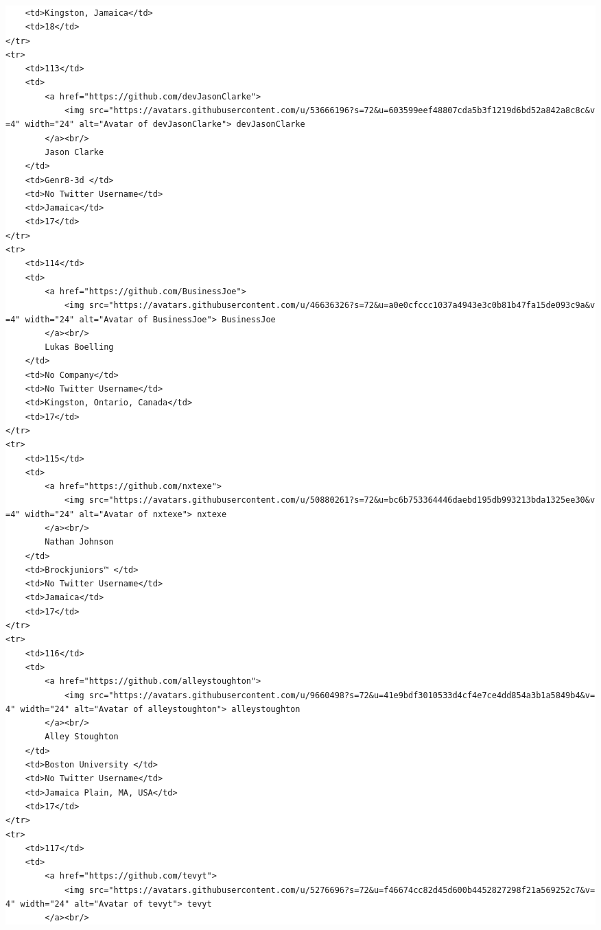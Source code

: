		<td>Kingston, Jamaica</td>
		<td>18</td>
	</tr>
	<tr>
		<td>113</td>
		<td>
			<a href="https://github.com/devJasonClarke">
				<img src="https://avatars.githubusercontent.com/u/53666196?s=72&u=603599eef48807cda5b3f1219d6bd52a842a8c8c&v=4" width="24" alt="Avatar of devJasonClarke"> devJasonClarke
			</a><br/>
			Jason Clarke
		</td>
		<td>Genr8-3d </td>
		<td>No Twitter Username</td>
		<td>Jamaica</td>
		<td>17</td>
	</tr>
	<tr>
		<td>114</td>
		<td>
			<a href="https://github.com/BusinessJoe">
				<img src="https://avatars.githubusercontent.com/u/46636326?s=72&u=a0e0cfccc1037a4943e3c0b81b47fa15de093c9a&v=4" width="24" alt="Avatar of BusinessJoe"> BusinessJoe
			</a><br/>
			Lukas Boelling
		</td>
		<td>No Company</td>
		<td>No Twitter Username</td>
		<td>Kingston, Ontario, Canada</td>
		<td>17</td>
	</tr>
	<tr>
		<td>115</td>
		<td>
			<a href="https://github.com/nxtexe">
				<img src="https://avatars.githubusercontent.com/u/50880261?s=72&u=bc6b753364446daebd195db993213bda1325ee30&v=4" width="24" alt="Avatar of nxtexe"> nxtexe
			</a><br/>
			Nathan Johnson
		</td>
		<td>Brockjuniors™ </td>
		<td>No Twitter Username</td>
		<td>Jamaica</td>
		<td>17</td>
	</tr>
	<tr>
		<td>116</td>
		<td>
			<a href="https://github.com/alleystoughton">
				<img src="https://avatars.githubusercontent.com/u/9660498?s=72&u=41e9bdf3010533d4cf4e7ce4dd854a3b1a5849b4&v=4" width="24" alt="Avatar of alleystoughton"> alleystoughton
			</a><br/>
			Alley Stoughton
		</td>
		<td>Boston University </td>
		<td>No Twitter Username</td>
		<td>Jamaica Plain, MA, USA</td>
		<td>17</td>
	</tr>
	<tr>
		<td>117</td>
		<td>
			<a href="https://github.com/tevyt">
				<img src="https://avatars.githubusercontent.com/u/5276696?s=72&u=f46674cc82d45d600b4452827298f21a569252c7&v=4" width="24" alt="Avatar of tevyt"> tevyt
			</a><br/>
